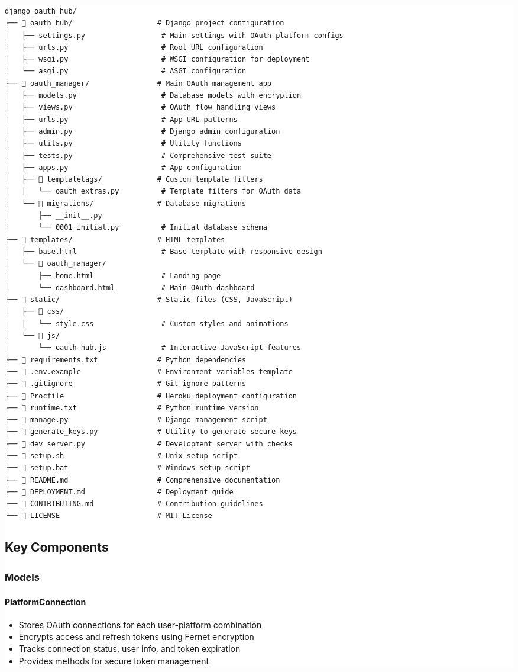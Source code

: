 ```
django_oauth_hub/
├── 📁 oauth_hub/                    # Django project configuration
│   ├── settings.py                  # Main settings with OAuth platform configs
│   ├── urls.py                      # Root URL configuration
│   ├── wsgi.py                      # WSGI configuration for deployment
│   └── asgi.py                      # ASGI configuration
├── 📁 oauth_manager/                # Main OAuth management app
│   ├── models.py                    # Database models with encryption
│   ├── views.py                     # OAuth flow handling views
│   ├── urls.py                      # App URL patterns
│   ├── admin.py                     # Django admin configuration
│   ├── utils.py                     # Utility functions
│   ├── tests.py                     # Comprehensive test suite
│   ├── apps.py                      # App configuration
│   ├── 📁 templatetags/             # Custom template filters
│   │   └── oauth_extras.py          # Template filters for OAuth data
│   └── 📁 migrations/               # Database migrations
│       ├── __init__.py
│       └── 0001_initial.py          # Initial database schema
├── 📁 templates/                    # HTML templates
│   ├── base.html                    # Base template with responsive design
│   └── 📁 oauth_manager/
│       ├── home.html                # Landing page
│       └── dashboard.html           # Main OAuth dashboard
├── 📁 static/                       # Static files (CSS, JavaScript)
│   ├── 📁 css/
│   │   └── style.css                # Custom styles and animations
│   └── 📁 js/
│       └── oauth-hub.js             # Interactive JavaScript features
├── 📄 requirements.txt              # Python dependencies
├── 📄 .env.example                  # Environment variables template
├── 📄 .gitignore                    # Git ignore patterns
├── 📄 Procfile                      # Heroku deployment configuration
├── 📄 runtime.txt                   # Python runtime version
├── 📄 manage.py                     # Django management script
├── 📄 generate_keys.py              # Utility to generate secure keys
├── 📄 dev_server.py                 # Development server with checks
├── 📄 setup.sh                      # Unix setup script
├── 📄 setup.bat                     # Windows setup script
├── 📄 README.md                     # Comprehensive documentation
├── 📄 DEPLOYMENT.md                 # Deployment guide
├── 📄 CONTRIBUTING.md               # Contribution guidelines
└── 📄 LICENSE                       # MIT License
```

## Key Components

### Models

#### PlatformConnection
- Stores OAuth connections for each user-platform combination
- Encrypts access and refresh tokens using Fernet encryption
- Tracks connection status, user info, and token expiration
- Provides methods for secure token management
